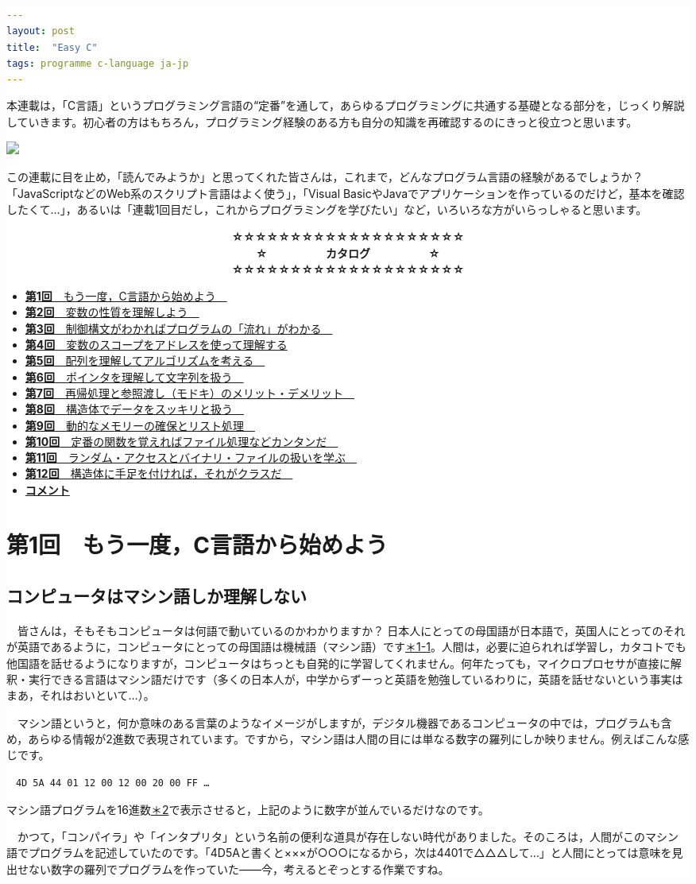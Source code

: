 ```yaml
---
layout: post
title:  "Easy C"
tags: programme c-language ja-jp
---
```


本連載は，「C言語」というプログラミング言語の“定番”を通して，あらゆるプログラミングに共通する基礎となる部分を，じっくり解説していきます。初心者の方はもちろん，プログラミング経験のある方も自分の知識を再確認するのにきっと役立つと思います。

![](http://icing.fun/img/post/2006/10/06/01/title_c.jpg)

この連載に目を止め，「読んでみようか」と思ってくれた皆さんは，これまで，どんなプログラム言語の経験があるでしょうか？ 「JavaScriptなどのWeb系のスクリプト言語はよく使う」，「Visual BasicやJavaでアプリケーションを作っているのだけど，基本を確認したくて…」，あるいは「連載1回目だし，これからプログラミングを学びたい」など，いろいろな方がいらっしゃると思います。

<center><strong>☆☆☆☆☆☆☆☆☆☆☆☆☆☆☆☆☆☆☆☆</strong></center>
<center><strong>☆　　 　　　カタログ　　　 　　☆</strong></center>
<center><strong>☆☆☆☆☆☆☆☆☆☆☆☆☆☆☆☆☆☆☆☆</strong></center>

- [**第1回**　もう一度，C言語から始めよう　](#title1)
- [**第2回**　変数の性質を理解しよう　](#title2)
- [**第3回**　制御構文がわかればプログラムの「流れ」がわかる　](#title3)
- [**第4回**　変数のスコープをアドレスを使って理解する](#title4)　
- [**第5回**　配列を理解してアルゴリズムを考える　](#title5)
- [**第6回**　ポインタを理解して文字列を扱う　](#title6)
- [**第7回**　再帰処理と参照渡し（モドキ）のメリット・デメリット　](#title7)
- [**第8回**　構造体でデータをスッキリと扱う　](#title8)
- [**第9回**　動的なメモリーの確保とリスト処理　](#title9)
- [**第10回**　定番の関数を覚えればファイル処理などカンタンだ　](#title10)
- [**第11回**　ランダム・アクセスとバイナリ・ファイルの扱いを学ぶ　](#title111)
- [**第12回**　構造体に手足を付ければ，それがクラスだ　](#title12)
- [**コメント**](#title13)

# <span id="title1">第1回　もう一度，C言語から始めよう</span>

## コンピュータはマシン語しか理解しない

　皆さんは，そもそもコンピュータは何語で動いているのかわかりますか？ 日本人にとっての母国語が日本語で，英国人にとってのそれが英語であるように，コンピュータにとっての母国語は機械語（マシン語）です[＊1-1](#jump1-1)。人間は，必要に迫られれば学習し，カタコトでも他国語を話せるようになりますが，コンピュータはちっとも自発的に学習してくれません。何年たっても，マイクロプロセサが直接に解釈・実行できる言語はマシン語だけです（多くの日本人が，中学からずーっと英語を勉強しているわりに，英語を話せないという事実はまあ，それはおいといて…）。

　マシン語というと，何か意味のある言葉のようなイメージがしますが，デジタル機器であるコンピュータの中では，プログラムも含め，あらゆる情報が2進数で表現されています。ですから，マシン語は人間の目には単なる数字の羅列にしか映りません。例えばこんな感じです。

```x86asm
　4D 5A 44 01 12 00 12 00 20 00 FF …
```

マシン語プログラムを16進数[＊2](#jump1-2)で表示させると，上記のように数字が並んでいるだけなのです。

　かつて，「コンパイラ」や「インタプリタ」という名前の便利な道具が存在しない時代がありました。そのころは，人間がこのマシン語でプログラムを記述していたのです。「4D5Aと書くと×××が○○○になるから，次は4401で△△△して…」と人間にとっては意味を見出せない数字の羅列でプログラムを作っていた――今，考えるとぞっとする作業ですね。
